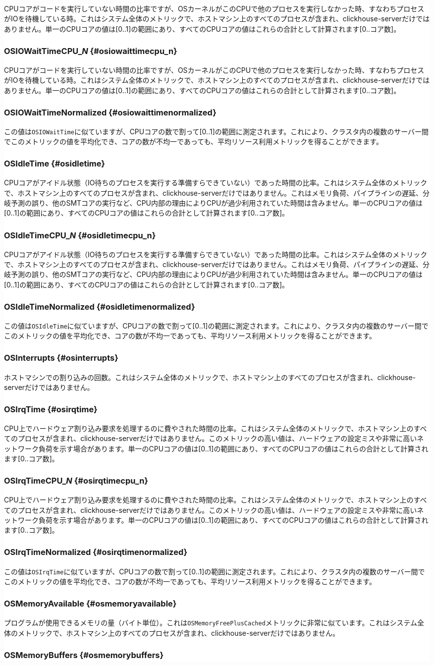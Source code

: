 CPUコアがコードを実行していない時間の比率ですが、OSカーネルがこのCPUで他のプロセスを実行しなかった時、すなわちプロセスがIOを待機している時。これはシステム全体のメトリックで、ホストマシン上のすべてのプロセスが含まれ、clickhouse-serverだけではありません。単一のCPUコアの値は[0..1]の範囲にあり、すべてのCPUコアの値はこれらの合計として計算されます[0..コア数]。
### OSIOWaitTimeCPU_*N* {#osiowaittimecpu_n}

CPUコアがコードを実行していない時間の比率ですが、OSカーネルがこのCPUで他のプロセスを実行しなかった時、すなわちプロセスがIOを待機している時。これはシステム全体のメトリックで、ホストマシン上のすべてのプロセスが含まれ、clickhouse-serverだけではありません。単一のCPUコアの値は[0..1]の範囲にあり、すべてのCPUコアの値はこれらの合計として計算されます[0..コア数]。
### OSIOWaitTimeNormalized {#osiowaittimenormalized}

この値は`OSIOWaitTime`に似ていますが、CPUコアの数で割って[0..1]の範囲に測定されます。これにより、クラスタ内の複数のサーバー間でこのメトリックの値を平均化でき、コアの数が不均一であっても、平均リソース利用メトリックを得ることができます。
### OSIdleTime {#osidletime}

CPUコアがアイドル状態（IO待ちのプロセスを実行する準備すらできていない）であった時間の比率。これはシステム全体のメトリックで、ホストマシン上のすべてのプロセスが含まれ、clickhouse-serverだけではありません。これはメモリ負荷、パイプラインの遅延、分岐予測の誤り、他のSMTコアの実行など、CPU内部の理由によりCPUが過少利用されていた時間は含みません。単一のCPUコアの値は[0..1]の範囲にあり、すべてのCPUコアの値はこれらの合計として計算されます[0..コア数]。
### OSIdleTimeCPU_*N* {#osidletimecpu_n}

CPUコアがアイドル状態（IO待ちのプロセスを実行する準備すらできていない）であった時間の比率。これはシステム全体のメトリックで、ホストマシン上のすべてのプロセスが含まれ、clickhouse-serverだけではありません。これはメモリ負荷、パイプラインの遅延、分岐予測の誤り、他のSMTコアの実行など、CPU内部の理由によりCPUが過少利用されていた時間は含みません。単一のCPUコアの値は[0..1]の範囲にあり、すべてのCPUコアの値はこれらの合計として計算されます[0..コア数]。
### OSIdleTimeNormalized {#osidletimenormalized}

この値は`OSIdleTime`に似ていますが、CPUコアの数で割って[0..1]の範囲に測定されます。これにより、クラスタ内の複数のサーバー間でこのメトリックの値を平均化でき、コアの数が不均一であっても、平均リソース利用メトリックを得ることができます。
### OSInterrupts {#osinterrupts}

ホストマシンでの割り込みの回数。これはシステム全体のメトリックで、ホストマシン上のすべてのプロセスが含まれ、clickhouse-serverだけではありません。
### OSIrqTime {#osirqtime}

CPU上でハードウェア割り込み要求を処理するのに費やされた時間の比率。これはシステム全体のメトリックで、ホストマシン上のすべてのプロセスが含まれ、clickhouse-serverだけではありません。このメトリックの高い値は、ハードウェアの設定ミスや非常に高いネットワーク負荷を示す場合があります。単一のCPUコアの値は[0..1]の範囲にあり、すべてのCPUコアの値はこれらの合計として計算されます[0..コア数]。
### OSIrqTimeCPU_*N* {#osirqtimecpu_n}

CPU上でハードウェア割り込み要求を処理するのに費やされた時間の比率。これはシステム全体のメトリックで、ホストマシン上のすべてのプロセスが含まれ、clickhouse-serverだけではありません。このメトリックの高い値は、ハードウェアの設定ミスや非常に高いネットワーク負荷を示す場合があります。単一のCPUコアの値は[0..1]の範囲にあり、すべてのCPUコアの値はこれらの合計として計算されます[0..コア数]。
### OSIrqTimeNormalized {#osirqtimenormalized}

この値は`OSIrqTime`に似ていますが、CPUコアの数で割って[0..1]の範囲に測定されます。これにより、クラスタ内の複数のサーバー間でこのメトリックの値を平均化でき、コアの数が不均一であっても、平均リソース利用メトリックを得ることができます。
### OSMemoryAvailable {#osmemoryavailable}

プログラムが使用できるメモリの量（バイト単位）。これは`OSMemoryFreePlusCached`メトリックに非常に似ています。これはシステム全体のメトリックで、ホストマシン上のすべてのプロセスが含まれ、clickhouse-serverだけではありません。
### OSMemoryBuffers {#osmemorybuffers}
